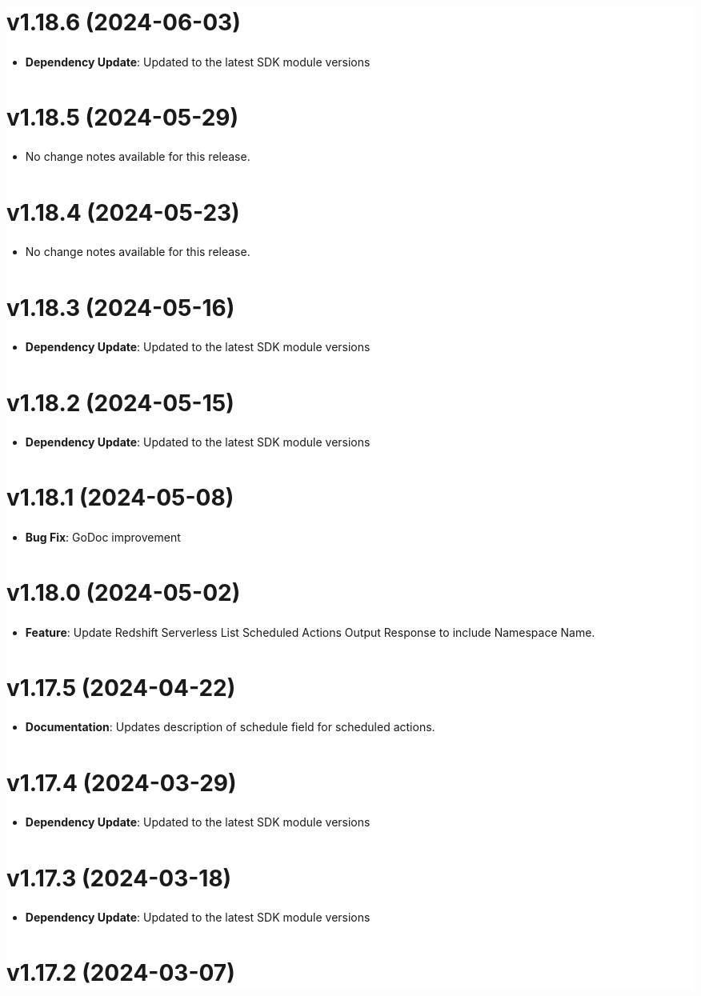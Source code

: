 # v1.18.6 (2024-06-03)

* **Dependency Update**: Updated to the latest SDK module versions

# v1.18.5 (2024-05-29)

* No change notes available for this release.

# v1.18.4 (2024-05-23)

* No change notes available for this release.

# v1.18.3 (2024-05-16)

* **Dependency Update**: Updated to the latest SDK module versions

# v1.18.2 (2024-05-15)

* **Dependency Update**: Updated to the latest SDK module versions

# v1.18.1 (2024-05-08)

* **Bug Fix**: GoDoc improvement

# v1.18.0 (2024-05-02)

* **Feature**: Update Redshift Serverless List Scheduled Actions Output Response to include Namespace Name.

# v1.17.5 (2024-04-22)

* **Documentation**: Updates description of schedule field for scheduled actions.

# v1.17.4 (2024-03-29)

* **Dependency Update**: Updated to the latest SDK module versions

# v1.17.3 (2024-03-18)

* **Dependency Update**: Updated to the latest SDK module versions

# v1.17.2 (2024-03-07)
